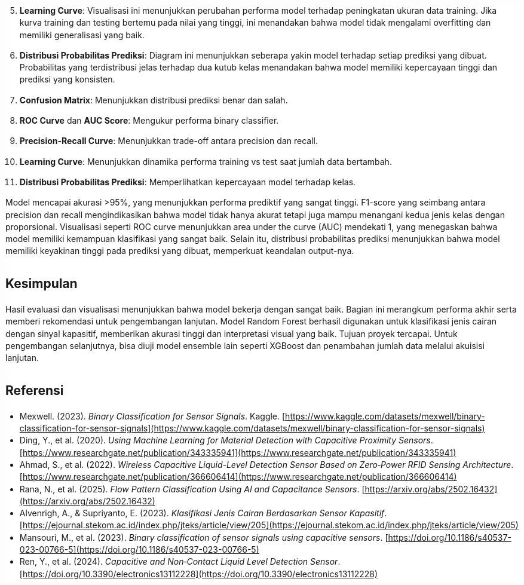 5. **Learning Curve**: Visualisasi ini menunjukkan perubahan performa model terhadap peningkatan ukuran data training. Jika kurva training dan testing bertemu pada nilai yang tinggi, ini menandakan bahwa model tidak mengalami overfitting dan memiliki generalisasi yang baik.

6. **Distribusi Probabilitas Prediksi**: Diagram ini menunjukkan seberapa yakin model terhadap setiap prediksi yang dibuat. Probabilitas yang terdistribusi jelas terhadap dua kutub kelas menandakan bahwa model memiliki kepercayaan tinggi dan prediksi yang konsisten.

7. **Confusion Matrix**: Menunjukkan distribusi prediksi benar dan salah.

8. **ROC Curve** dan **AUC Score**: Mengukur performa binary classifier.

9. **Precision-Recall Curve**: Menunjukkan trade-off antara precision dan recall.

10. **Learning Curve**: Menunjukkan dinamika performa training vs test saat jumlah data bertambah.

11. **Distribusi Probabilitas Prediksi**: Memperlihatkan kepercayaan model terhadap kelas.

Model mencapai akurasi >95%, yang menunjukkan performa prediktif yang sangat tinggi. F1-score yang seimbang antara precision dan recall mengindikasikan bahwa model tidak hanya akurat tetapi juga mampu menangani kedua jenis kelas dengan proporsional. Visualisasi seperti ROC curve menunjukkan area under the curve (AUC) mendekati 1, yang menegaskan bahwa model memiliki kemampuan klasifikasi yang sangat baik. Selain itu, distribusi probabilitas prediksi menunjukkan bahwa model memiliki keyakinan tinggi pada prediksi yang dibuat, memperkuat keandalan output-nya.

## Kesimpulan

Hasil evaluasi dan visualisasi menunjukkan bahwa model bekerja dengan sangat baik. Bagian ini merangkum performa akhir serta memberi rekomendasi untuk pengembangan lanjutan.
Model Random Forest berhasil digunakan untuk klasifikasi jenis cairan dengan sinyal kapasitif, memberikan akurasi tinggi dan interpretasi visual yang baik. Tujuan proyek tercapai. Untuk pengembangan selanjutnya, bisa diuji model ensemble lain seperti XGBoost dan penambahan jumlah data melalui akuisisi lanjutan.

## Referensi

* Mexwell. (2023). *Binary Classification for Sensor Signals*. Kaggle. [https://www.kaggle.com/datasets/mexwell/binary-classification-for-sensor-signals](https://www.kaggle.com/datasets/mexwell/binary-classification-for-sensor-signals)
* Ding, Y., et al. (2020). *Using Machine Learning for Material Detection with Capacitive Proximity Sensors*. [https://www.researchgate.net/publication/343335941](https://www.researchgate.net/publication/343335941)
* Ahmad, S., et al. (2022). *Wireless Capacitive Liquid-Level Detection Sensor Based on Zero‑Power RFID Sensing Architecture*. [https://www.researchgate.net/publication/366606414](https://www.researchgate.net/publication/366606414)
* Rana, N., et al. (2025). *Flow Pattern Classification Using AI and Capacitance Sensors*. [https://arxiv.org/abs/2502.16432](https://arxiv.org/abs/2502.16432)
* Alvenrigh, A., & Supriyanto, E. (2023). *Klasifikasi Jenis Cairan Berdasarkan Sensor Kapasitif*. [https://ejournal.stekom.ac.id/index.php/jteks/article/view/205](https://ejournal.stekom.ac.id/index.php/jteks/article/view/205)
* Mansouri, M., et al. (2023). *Binary classification of sensor signals using capacitive sensors*. [https://doi.org/10.1186/s40537-023-00766-5](https://doi.org/10.1186/s40537-023-00766-5)
* Ren, Y., et al. (2024). *Capacitive and Non‑Contact Liquid Level Detection Sensor*. [https://doi.org/10.3390/electronics13112228](https://doi.org/10.3390/electronics13112228)
